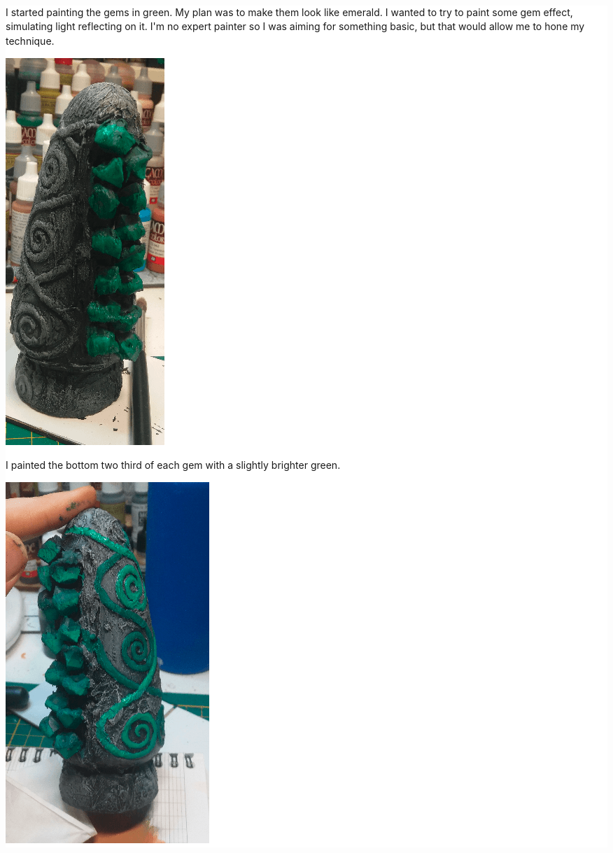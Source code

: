 
I started painting the gems in green. My plan was to make them look like emerald. I wanted to try to paint some gem effect, simulating light reflecting on it. I'm no expert painter so I was aiming for something basic, but that would allow me to hone my technique.

![image-20200730011015980](image-20200730011015980.png)

I painted the bottom two third of each gem with a slightly brighter green.

![image-20200730011207907](image-20200730011207907.png)
